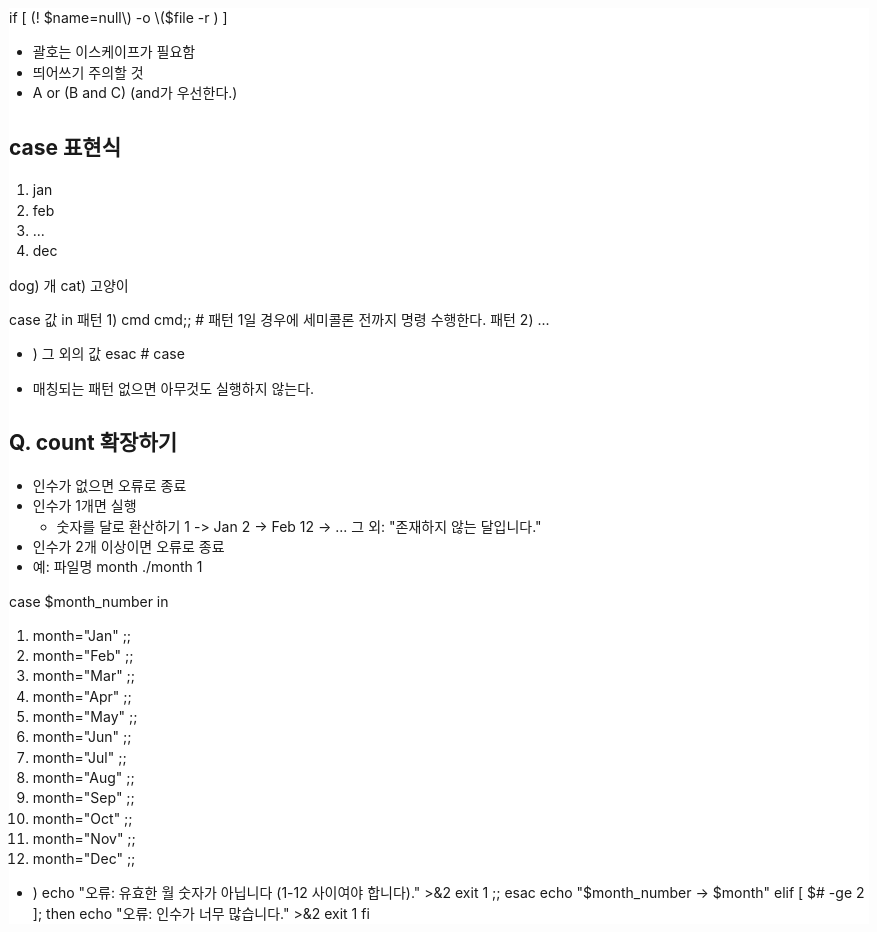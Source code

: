 if [ \(! $name=null\) -o \($file -r \) ]

- 괄호는 이스케이프가 필요함
- 띄어쓰기 주의할 것
- A or (B and C) (and가 우선한다.)


## case 표현식
1) jan
2) feb
3) ...
12) dec

dog) 개
cat) 고양이

case 값
in
  패턴 1) cmd
          cmd;; # 패턴 1일 경우에 세미콜론 전까지 명령 수행한다.
  패턴 2) ...
  * ) 그 외의 값
esac # case

- 매칭되는 패턴 없으면 아무것도 실행하지 않는다.

## Q. count 확장하기
- 인수가 없으면 오류로 종료
- 인수가 1개면 실행
  - 숫자를 달로 환산하기
    1 -> Jan
    2 -> Feb
    12 -> ...
    그 외: "존재하지 않는 달입니다."
- 인수가 2개 이상이면 오류로 종료
- 예: 파일명 month
./month 1

case $month_number
in
1) month="Jan" ;;
2) month="Feb" ;;
3) month="Mar" ;;
4) month="Apr" ;;
5) month="May" ;;
6) month="Jun" ;;
7) month="Jul" ;;
8) month="Aug" ;;
9) month="Sep" ;;
10) month="Oct" ;;
11) month="Nov" ;;
12) month="Dec" ;;
* ) 
echo "오류: 유효한 월 숫자가 아닙니다 (1-12 사이여야 합니다)." >&2
exit 1
;;
esac
echo "$month_number -> $month"
elif [ $# -ge 2 ]; then
echo "오류: 인수가 너무 많습니다." >&2
exit 1
fi
